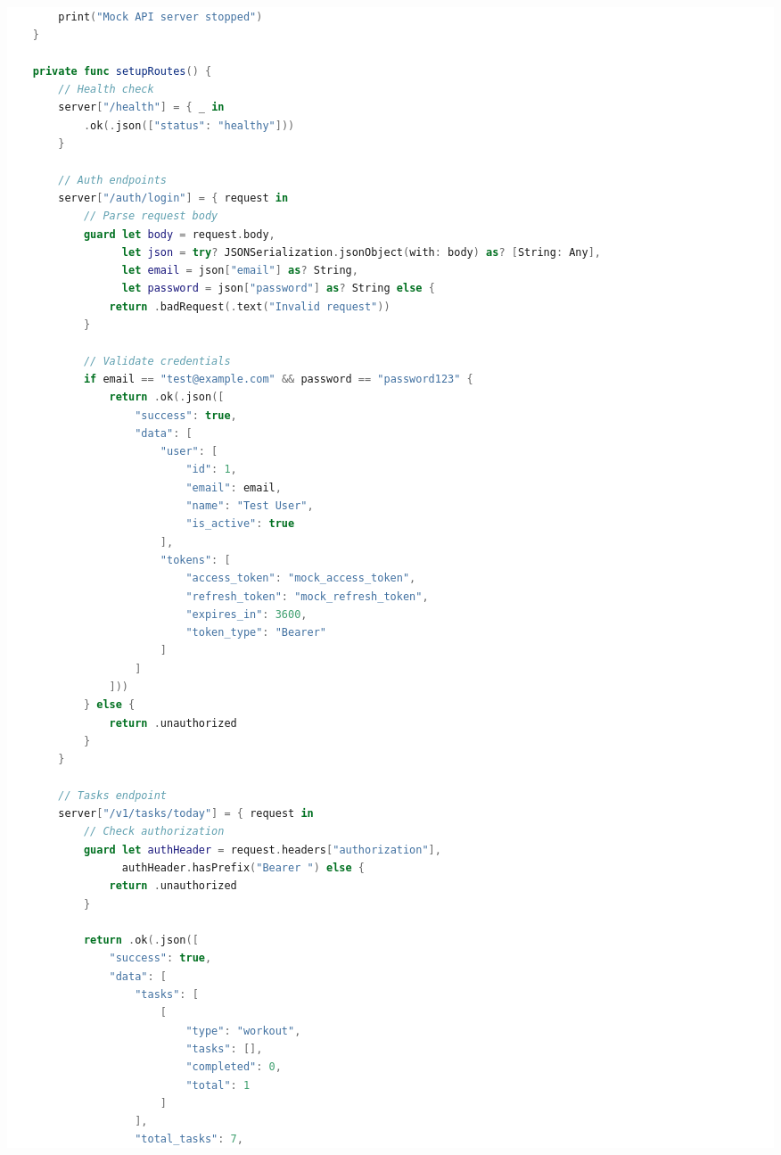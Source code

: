 ```swift
        print("Mock API server stopped")
    }

    private func setupRoutes() {
        // Health check
        server["/health"] = { _ in
            .ok(.json(["status": "healthy"]))
        }

        // Auth endpoints
        server["/auth/login"] = { request in
            // Parse request body
            guard let body = request.body,
                  let json = try? JSONSerialization.jsonObject(with: body) as? [String: Any],
                  let email = json["email"] as? String,
                  let password = json["password"] as? String else {
                return .badRequest(.text("Invalid request"))
            }

            // Validate credentials
            if email == "test@example.com" && password == "password123" {
                return .ok(.json([
                    "success": true,
                    "data": [
                        "user": [
                            "id": 1,
                            "email": email,
                            "name": "Test User",
                            "is_active": true
                        ],
                        "tokens": [
                            "access_token": "mock_access_token",
                            "refresh_token": "mock_refresh_token",
                            "expires_in": 3600,
                            "token_type": "Bearer"
                        ]
                    ]
                ]))
            } else {
                return .unauthorized
            }
        }

        // Tasks endpoint
        server["/v1/tasks/today"] = { request in
            // Check authorization
            guard let authHeader = request.headers["authorization"],
                  authHeader.hasPrefix("Bearer ") else {
                return .unauthorized
            }

            return .ok(.json([
                "success": true,
                "data": [
                    "tasks": [
                        [
                            "type": "workout",
                            "tasks": [],
                            "completed": 0,
                            "total": 1
                        ]
                    ],
                    "total_tasks": 7,
```